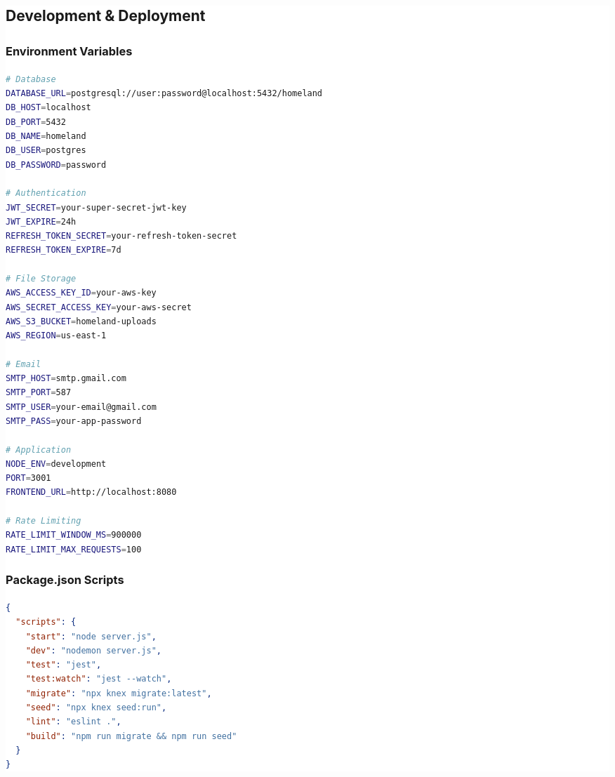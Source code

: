 ## Development & Deployment

### Environment Variables
```bash
# Database
DATABASE_URL=postgresql://user:password@localhost:5432/homeland
DB_HOST=localhost
DB_PORT=5432
DB_NAME=homeland
DB_USER=postgres
DB_PASSWORD=password

# Authentication
JWT_SECRET=your-super-secret-jwt-key
JWT_EXPIRE=24h
REFRESH_TOKEN_SECRET=your-refresh-token-secret
REFRESH_TOKEN_EXPIRE=7d

# File Storage
AWS_ACCESS_KEY_ID=your-aws-key
AWS_SECRET_ACCESS_KEY=your-aws-secret
AWS_S3_BUCKET=homeland-uploads
AWS_REGION=us-east-1

# Email
SMTP_HOST=smtp.gmail.com
SMTP_PORT=587
SMTP_USER=your-email@gmail.com
SMTP_PASS=your-app-password

# Application
NODE_ENV=development
PORT=3001
FRONTEND_URL=http://localhost:8080

# Rate Limiting
RATE_LIMIT_WINDOW_MS=900000
RATE_LIMIT_MAX_REQUESTS=100
```

### Package.json Scripts
```json
{
  "scripts": {
    "start": "node server.js",
    "dev": "nodemon server.js",
    "test": "jest",
    "test:watch": "jest --watch",
    "migrate": "npx knex migrate:latest",
    "seed": "npx knex seed:run",
    "lint": "eslint .",
    "build": "npm run migrate && npm run seed"
  }
}
```
